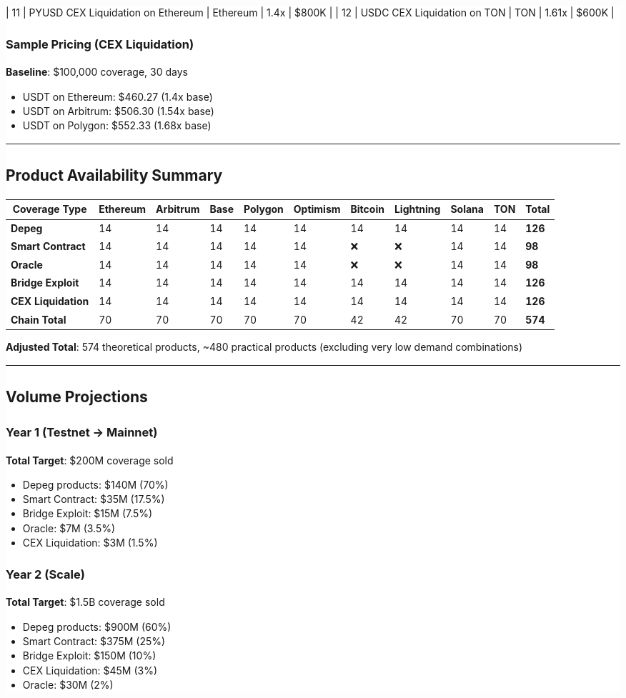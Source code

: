 | 11 | PYUSD CEX Liquidation on Ethereum | Ethereum | 1.4x | $800K |
| 12 | USDC CEX Liquidation on TON | TON | 1.61x | $600K |

### Sample Pricing (CEX Liquidation)

**Baseline**: $100,000 coverage, 30 days
- USDT on Ethereum: $460.27 (1.4x base)
- USDT on Arbitrum: $506.30 (1.54x base)
- USDT on Polygon: $552.33 (1.68x base)

---

## Product Availability Summary

| Coverage Type | Ethereum | Arbitrum | Base | Polygon | Optimism | Bitcoin | Lightning | Solana | TON | Total |
|--------------|----------|----------|------|---------|----------|---------|-----------|--------|-----|-------|
| **Depeg** | 14 | 14 | 14 | 14 | 14 | 14 | 14 | 14 | 14 | **126** |
| **Smart Contract** | 14 | 14 | 14 | 14 | 14 | ❌ | ❌ | 14 | 14 | **98** |
| **Oracle** | 14 | 14 | 14 | 14 | 14 | ❌ | ❌ | 14 | 14 | **98** |
| **Bridge Exploit** | 14 | 14 | 14 | 14 | 14 | 14 | 14 | 14 | 14 | **126** |
| **CEX Liquidation** | 14 | 14 | 14 | 14 | 14 | 14 | 14 | 14 | 14 | **126** |
| **Chain Total** | 70 | 70 | 70 | 70 | 70 | 42 | 42 | 70 | 70 | **574** |

**Adjusted Total**: 574 theoretical products, ~480 practical products (excluding very low demand combinations)

---

## Volume Projections

### Year 1 (Testnet → Mainnet)

**Total Target**: $200M coverage sold
- Depeg products: $140M (70%)
- Smart Contract: $35M (17.5%)
- Bridge Exploit: $15M (7.5%)
- Oracle: $7M (3.5%)
- CEX Liquidation: $3M (1.5%)

### Year 2 (Scale)

**Total Target**: $1.5B coverage sold
- Depeg products: $900M (60%)
- Smart Contract: $375M (25%)
- Bridge Exploit: $150M (10%)
- CEX Liquidation: $45M (3%)
- Oracle: $30M (2%)
